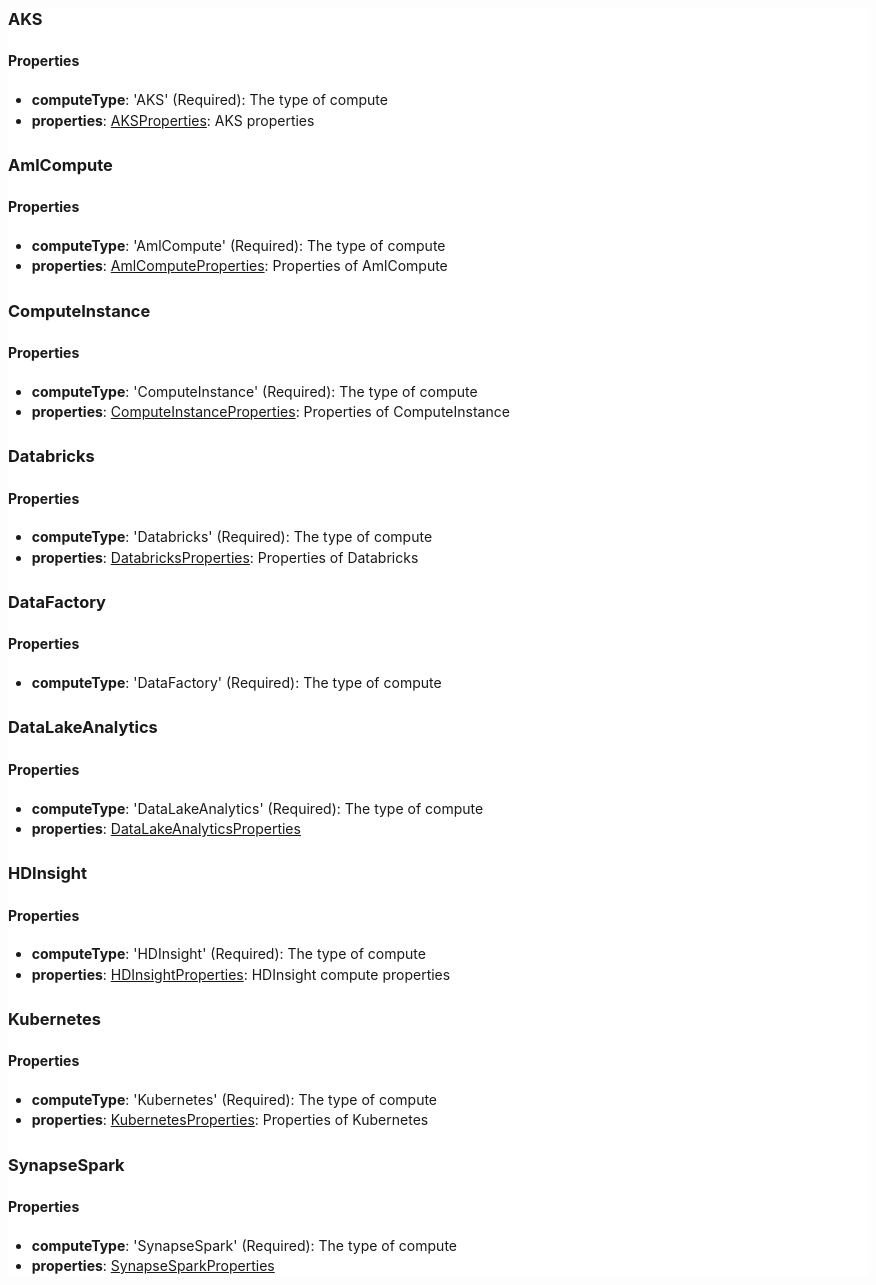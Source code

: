 ### AKS
#### Properties
* **computeType**: 'AKS' (Required): The type of compute
* **properties**: [AKSProperties](#aksproperties): AKS properties

### AmlCompute
#### Properties
* **computeType**: 'AmlCompute' (Required): The type of compute
* **properties**: [AmlComputeProperties](#amlcomputeproperties): Properties of AmlCompute

### ComputeInstance
#### Properties
* **computeType**: 'ComputeInstance' (Required): The type of compute
* **properties**: [ComputeInstanceProperties](#computeinstanceproperties): Properties of ComputeInstance

### Databricks
#### Properties
* **computeType**: 'Databricks' (Required): The type of compute
* **properties**: [DatabricksProperties](#databricksproperties): Properties of Databricks

### DataFactory
#### Properties
* **computeType**: 'DataFactory' (Required): The type of compute

### DataLakeAnalytics
#### Properties
* **computeType**: 'DataLakeAnalytics' (Required): The type of compute
* **properties**: [DataLakeAnalyticsProperties](#datalakeanalyticsproperties)

### HDInsight
#### Properties
* **computeType**: 'HDInsight' (Required): The type of compute
* **properties**: [HDInsightProperties](#hdinsightproperties): HDInsight compute properties

### Kubernetes
#### Properties
* **computeType**: 'Kubernetes' (Required): The type of compute
* **properties**: [KubernetesProperties](#kubernetesproperties): Properties of Kubernetes

### SynapseSpark
#### Properties
* **computeType**: 'SynapseSpark' (Required): The type of compute
* **properties**: [SynapseSparkProperties](#synapsesparkproperties)
